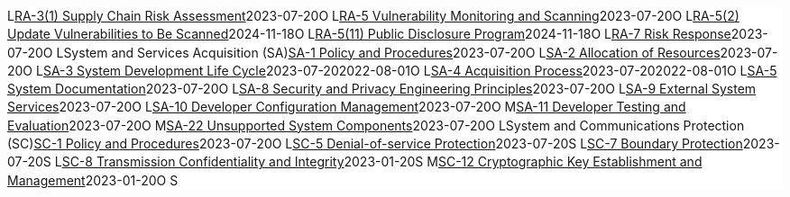 </td><td class="implementation-level">L</td></tr><tr><td class="enhancement"><a class="control-title" href="/catalog/ra/ra-03/#ra-03.01">RA-3(1) Supply Chain Risk Assessment</a></td><td class="required-date ">2023-07-20</td><td class="required-date "/><td class="implementation-level">O </td><td class="implementation-level">L</td></tr><tr><td class="control"><a class="control-title" href="/catalog/ra/ra-05/#ra-05">RA-5 Vulnerability Monitoring and Scanning</a></td><td class="required-date ">2023-07-20</td><td class="required-date "/><td class="implementation-level">O </td><td class="implementation-level">L</td></tr><tr><td class="enhancement"><a class="control-title" href="/catalog/ra/ra-05/#ra-05.02">RA-5(2) Update Vulnerabilities to Be Scanned</a></td><td class="required-date new-requirement">2024-11-18</td><td class="required-date "/><td class="implementation-level">O </td><td class="implementation-level">L</td></tr><tr><td class="enhancement"><a class="control-title" href="/catalog/ra/ra-05/#ra-05.11">RA-5(11) Public Disclosure Program</a></td><td class="required-date new-requirement">2024-11-18</td><td class="required-date "/><td class="implementation-level">O </td><td class="implementation-level">L</td></tr><tr><td class="control"><a class="control-title" href="/catalog/ra/ra-07/#ra-07">RA-7 Risk Response</a></td><td class="required-date ">2023-07-20</td><td class="required-date "/><td class="implementation-level">O </td><td class="implementation-level">L</td></tr><tr id="sa"><td colspan="5"><heading>System and Services Acquisition (SA)</heading></td></tr><tr><td class="control"><a class="control-title" href="/catalog/sa/sa-01/#sa-01">SA-1 Policy and Procedures</a></td><td class="required-date ">2023-07-20</td><td class="required-date "/><td class="implementation-level">O </td><td class="implementation-level">L</td></tr><tr><td class="control"><a class="control-title" href="/catalog/sa/sa-02/#sa-02">SA-2 Allocation of Resources</a></td><td class="required-date ">2023-07-20</td><td class="required-date "/><td class="implementation-level">O </td><td class="implementation-level">L</td></tr><tr><td class="control"><a class="control-title" href="/catalog/sa/sa-03/#sa-03">SA-3 System Development Life Cycle</a></td><td class="required-date ">2023-07-20</td><td class="required-date ">2022-08-01</td><td class="implementation-level">O </td><td class="implementation-level">L</td></tr><tr><td class="control"><a class="control-title" href="/catalog/sa/sa-04/#sa-04">SA-4 Acquisition Process</a></td><td class="required-date ">2023-07-20</td><td class="required-date ">2022-08-01</td><td class="implementation-level">O </td><td class="implementation-level">L</td></tr><tr><td class="control"><a class="control-title" href="/catalog/sa/sa-05/#sa-05">SA-5 System Documentation</a></td><td class="required-date ">2023-07-20</td><td class="required-date "/><td class="implementation-level">O </td><td class="implementation-level">L</td></tr><tr><td class="control"><a class="control-title" href="/catalog/sa/sa-08/#sa-08">SA-8 Security and Privacy Engineering Principles</a></td><td class="required-date ">2023-07-20</td><td class="required-date "/><td class="implementation-level">O </td><td class="implementation-level">L</td></tr><tr><td class="control"><a class="control-title" href="/catalog/sa/sa-09/#sa-09">SA-9 External System Services</a></td><td class="required-date ">2023-07-20</td><td class="required-date "/><td class="implementation-level">O </td><td class="implementation-level">L</td></tr><tr><td class="control"><a class="control-title" href="/catalog/sa/sa-10/#sa-10">SA-10 Developer Configuration Management</a></td><td class="required-date ">2023-07-20</td><td class="required-date "/><td class="implementation-level">O </td><td class="implementation-level">M</td></tr><tr><td class="control"><a class="control-title" href="/catalog/sa/sa-11/#sa-11">SA-11 Developer Testing and Evaluation</a></td><td class="required-date ">2023-07-20</td><td class="required-date "/><td class="implementation-level">O </td><td class="implementation-level">M</td></tr><tr><td class="control"><a class="control-title" href="/catalog/sa/sa-22/#sa-22">SA-22 Unsupported System Components</a></td><td class="required-date ">2023-07-20</td><td class="required-date "/><td class="implementation-level">O </td><td class="implementation-level">L</td></tr><tr id="sc"><td colspan="5"><heading>System and Communications Protection (SC)</heading></td></tr><tr><td class="control"><a class="control-title" href="/catalog/sc/sc-01/#sc-01">SC-1 Policy and Procedures</a></td><td class="required-date ">2023-07-20</td><td class="required-date "/><td class="implementation-level">O </td><td class="implementation-level">L</td></tr><tr><td class="control"><a class="control-title" href="/catalog/sc/sc-05/#sc-05">SC-5 Denial-of-service Protection</a></td><td class="required-date ">2023-07-20</td><td class="required-date "/><td class="implementation-level">S </td><td class="implementation-level">L</td></tr><tr><td class="control"><a class="control-title" href="/catalog/sc/sc-07/#sc-07">SC-7 Boundary Protection</a></td><td class="required-date ">2023-07-20</td><td class="required-date "/><td class="implementation-level">S </td><td class="implementation-level">L</td></tr><tr><td class="control"><a class="control-title" href="/catalog/sc/sc-08/#sc-08">SC-8 Transmission Confidentiality and Integrity</a></td><td class="required-date ">2023-01-20</td><td class="required-date "/><td class="implementation-level">S </td><td class="implementation-level">M</td></tr><tr><td class="control"><a class="control-title" href="/catalog/sc/sc-12/#sc-12">SC-12 Cryptographic Key Establishment and Management</a></td><td class="required-date ">2023-01-20</td><td class="required-date "/><td class="implementation-level">O S